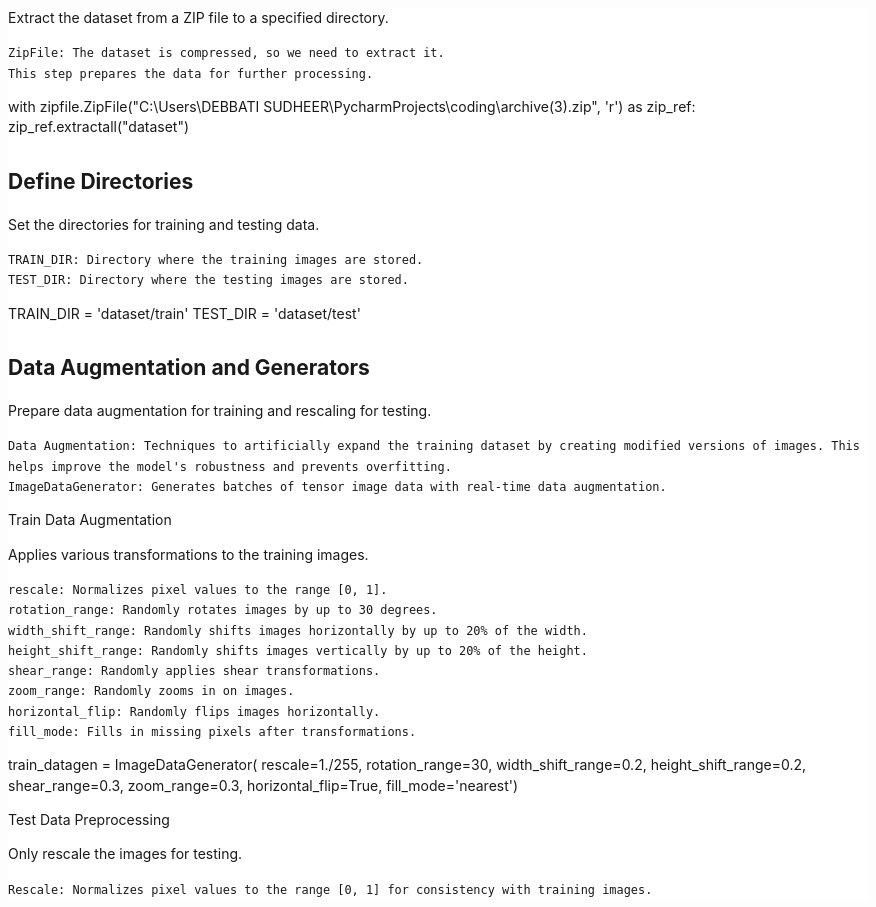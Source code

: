 Extract the dataset from a ZIP file to a specified directory.

    ZipFile: The dataset is compressed, so we need to extract it.
    This step prepares the data for further processing.

with zipfile.ZipFile("C:\\Users\\DEBBATI SUDHEER\\PycharmProjects\\coding\\archive(3).zip", 'r') as zip_ref:
    zip_ref.extractall("dataset")

Define Directories
-------------------

Set the directories for training and testing data.

    TRAIN_DIR: Directory where the training images are stored.
    TEST_DIR: Directory where the testing images are stored.


TRAIN_DIR = 'dataset/train'
TEST_DIR = 'dataset/test'

Data Augmentation and Generators
--------------------------------

Prepare data augmentation for training and rescaling for testing.

    Data Augmentation: Techniques to artificially expand the training dataset by creating modified versions of images. This helps improve the model's robustness and prevents overfitting.
    ImageDataGenerator: Generates batches of tensor image data with real-time data augmentation.

Train Data Augmentation

Applies various transformations to the training images.

    rescale: Normalizes pixel values to the range [0, 1].
    rotation_range: Randomly rotates images by up to 30 degrees.
    width_shift_range: Randomly shifts images horizontally by up to 20% of the width.
    height_shift_range: Randomly shifts images vertically by up to 20% of the height.
    shear_range: Randomly applies shear transformations.
    zoom_range: Randomly zooms in on images.
    horizontal_flip: Randomly flips images horizontally.
    fill_mode: Fills in missing pixels after transformations.


train_datagen = ImageDataGenerator(
    rescale=1./255,
    rotation_range=30,
    width_shift_range=0.2,
    height_shift_range=0.2,
    shear_range=0.3,
    zoom_range=0.3,
    horizontal_flip=True,
    fill_mode='nearest')

Test Data Preprocessing

Only rescale the images for testing.

    Rescale: Normalizes pixel values to the range [0, 1] for consistency with training images.
